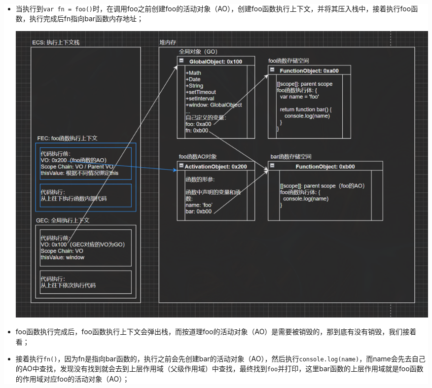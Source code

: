 - 当执行到`var fn = foo()`时，在调用foo之前创建foo的活动对象（AO），创建foo函数执行上下文，并将其压入栈中，接着执行foo函数，执行完成后fn指向bar函数内存地址；

  ![image-20240924175519985](javascript高级.assets/image-20240924175519985.png)

- foo函数执行完成后，foo函数执行上下文会弹出栈，而按道理foo的活动对象（AO）是需要被销毁的，那到底有没有销毁，我们接着看；

- 接着执行`fn()`，因为fn是指向bar函数的，执行之前会先创建bar的活动对象（AO），然后执行`console.log(name)`，而name会先去自己的AO中查找，发现没有找到就会去到上层作用域（父级作用域）中查找，最终找到`foo`并打印，这里bar函数的上层作用域就是foo函数的作用域对应foo的活动对象（AO）；
